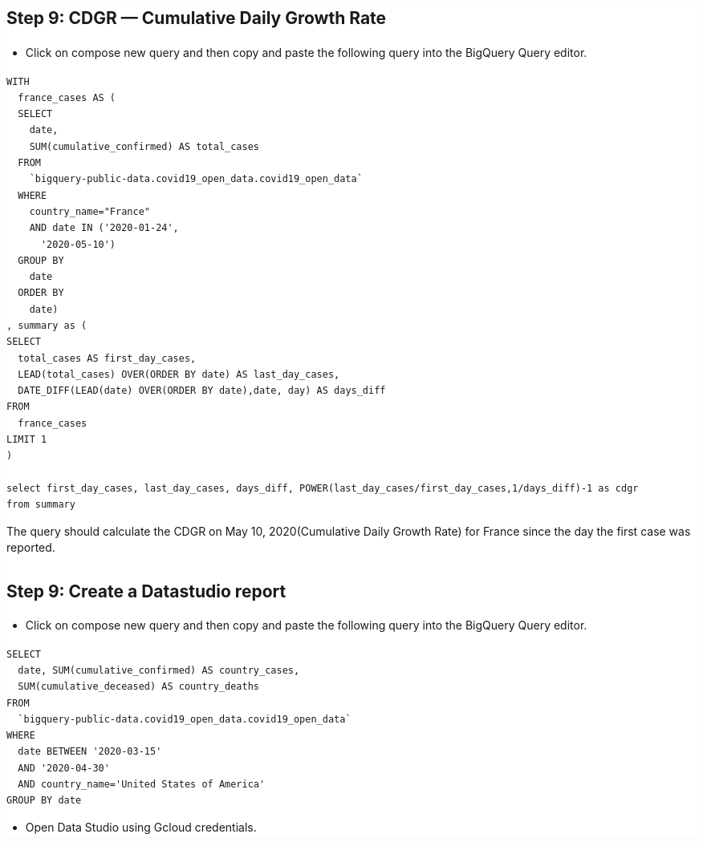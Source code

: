 ## Step 9: CDGR — Cumulative Daily Growth Rate
- Click on compose new query and then copy and paste the following query into the BigQuery Query editor.
```
WITH
  france_cases AS (
  SELECT
    date,
    SUM(cumulative_confirmed) AS total_cases
  FROM
    `bigquery-public-data.covid19_open_data.covid19_open_data`
  WHERE
    country_name="France"
    AND date IN ('2020-01-24',
      '2020-05-10')
  GROUP BY
    date
  ORDER BY
    date)
, summary as (
SELECT
  total_cases AS first_day_cases,
  LEAD(total_cases) OVER(ORDER BY date) AS last_day_cases,
  DATE_DIFF(LEAD(date) OVER(ORDER BY date),date, day) AS days_diff
FROM
  france_cases
LIMIT 1
)

select first_day_cases, last_day_cases, days_diff, POWER(last_day_cases/first_day_cases,1/days_diff)-1 as cdgr
from summary
```
The query should calculate the CDGR on May 10, 2020(Cumulative Daily Growth Rate) for France since the day the first case was reported.

## Step 9: Create a Datastudio report
- Click on compose new query and then copy and paste the following query into the BigQuery Query editor.
```
SELECT
  date, SUM(cumulative_confirmed) AS country_cases,
  SUM(cumulative_deceased) AS country_deaths
FROM
  `bigquery-public-data.covid19_open_data.covid19_open_data`
WHERE
  date BETWEEN '2020-03-15'
  AND '2020-04-30'
  AND country_name='United States of America'
GROUP BY date
```
- Open Data Studio using Gcloud credentials.
